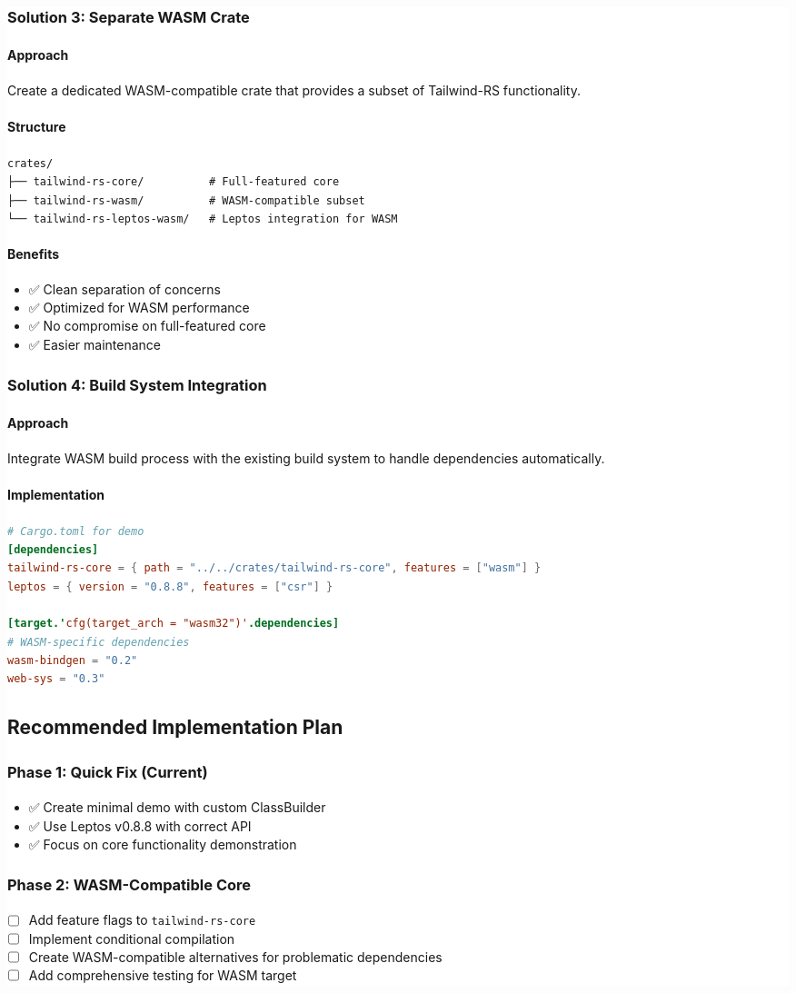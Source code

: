 ### Solution 3: Separate WASM Crate

#### Approach
Create a dedicated WASM-compatible crate that provides a subset of Tailwind-RS functionality.

#### Structure
```
crates/
├── tailwind-rs-core/          # Full-featured core
├── tailwind-rs-wasm/          # WASM-compatible subset
└── tailwind-rs-leptos-wasm/   # Leptos integration for WASM
```

#### Benefits
- ✅ Clean separation of concerns
- ✅ Optimized for WASM performance
- ✅ No compromise on full-featured core
- ✅ Easier maintenance

### Solution 4: Build System Integration

#### Approach
Integrate WASM build process with the existing build system to handle dependencies automatically.

#### Implementation
```toml
# Cargo.toml for demo
[dependencies]
tailwind-rs-core = { path = "../../crates/tailwind-rs-core", features = ["wasm"] }
leptos = { version = "0.8.8", features = ["csr"] }

[target.'cfg(target_arch = "wasm32")'.dependencies]
# WASM-specific dependencies
wasm-bindgen = "0.2"
web-sys = "0.3"
```

## Recommended Implementation Plan

### Phase 1: Quick Fix (Current)
- ✅ Create minimal demo with custom ClassBuilder
- ✅ Use Leptos v0.8.8 with correct API
- ✅ Focus on core functionality demonstration

### Phase 2: WASM-Compatible Core
- [ ] Add feature flags to `tailwind-rs-core`
- [ ] Implement conditional compilation
- [ ] Create WASM-compatible alternatives for problematic dependencies
- [ ] Add comprehensive testing for WASM target
